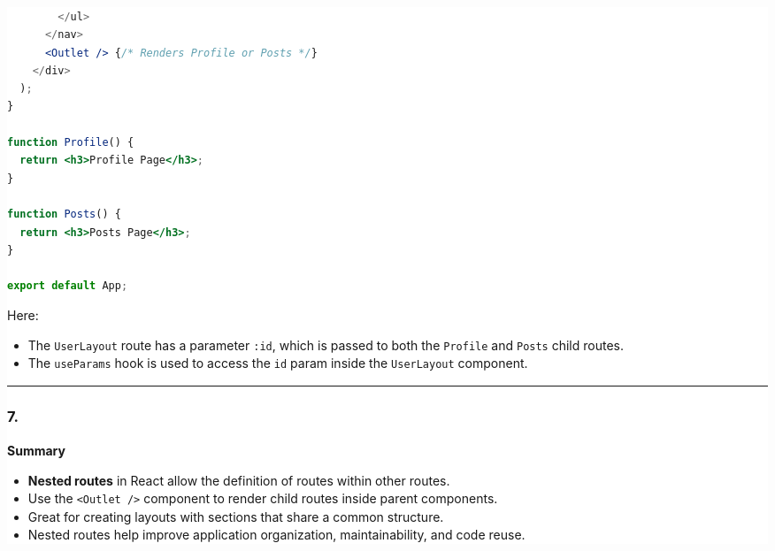 ```jsx
        </ul>
      </nav>
      <Outlet /> {/* Renders Profile or Posts */}
    </div>
  );
}

function Profile() {
  return <h3>Profile Page</h3>;
}

function Posts() {
  return <h3>Posts Page</h3>;
}

export default App;
```

Here:
- The `UserLayout` route has a parameter `:id`, which is passed to both the `Profile` and `Posts` child routes.
- The `useParams` hook is used to access the `id` param inside the `UserLayout` component.

---

### 7.

 **Summary**
- **Nested routes** in React allow the definition of routes within other routes.
- Use the `<Outlet />` component to render child routes inside parent components.
- Great for creating layouts with sections that share a common structure.
- Nested routes help improve application organization, maintainability, and code reuse.
